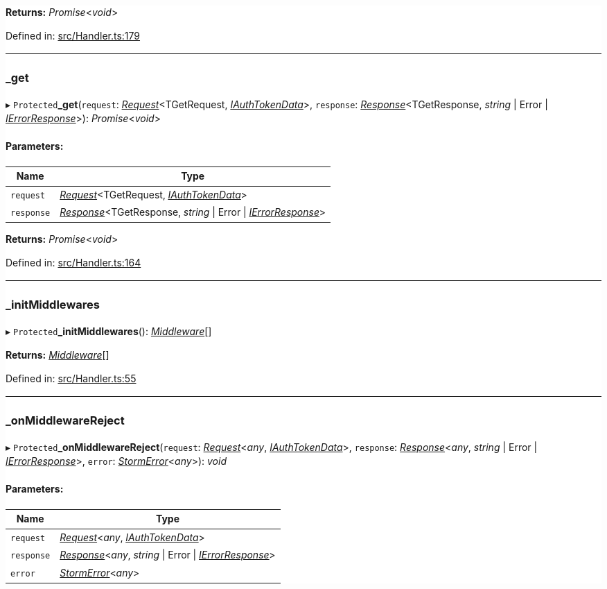 **Returns:** *Promise*<*void*\>

Defined in: [src/Handler.ts:179](https://github.com/breautek/storm/blob/0d2af7e/src/Handler.ts#L179)

___

### \_get

▸ `Protected`**_get**(`request`: [*Request*](request.request-1.md)<TGetRequest, [*IAuthTokenData*](../interfaces/iauthtokendata.iauthtokendata-1.md)\>, `response`: [*Response*](response.response-1.md)<TGetResponse, *string* \| Error \| [*IErrorResponse*](../interfaces/stormerror.ierrorresponse.md)\>): *Promise*<*void*\>

#### Parameters:

Name | Type |
------ | ------ |
`request` | [*Request*](request.request-1.md)<TGetRequest, [*IAuthTokenData*](../interfaces/iauthtokendata.iauthtokendata-1.md)\> |
`response` | [*Response*](response.response-1.md)<TGetResponse, *string* \| Error \| [*IErrorResponse*](../interfaces/stormerror.ierrorresponse.md)\> |

**Returns:** *Promise*<*void*\>

Defined in: [src/Handler.ts:164](https://github.com/breautek/storm/blob/0d2af7e/src/Handler.ts#L164)

___

### \_initMiddlewares

▸ `Protected`**_initMiddlewares**(): [*Middleware*](middleware.middleware-1.md)[]

**Returns:** [*Middleware*](middleware.middleware-1.md)[]

Defined in: [src/Handler.ts:55](https://github.com/breautek/storm/blob/0d2af7e/src/Handler.ts#L55)

___

### \_onMiddlewareReject

▸ `Protected`**_onMiddlewareReject**(`request`: [*Request*](request.request-1.md)<*any*, [*IAuthTokenData*](../interfaces/iauthtokendata.iauthtokendata-1.md)\>, `response`: [*Response*](response.response-1.md)<*any*, *string* \| Error \| [*IErrorResponse*](../interfaces/stormerror.ierrorresponse.md)\>, `error`: [*StormError*](stormerror.stormerror-1.md)<*any*\>): *void*

#### Parameters:

Name | Type |
------ | ------ |
`request` | [*Request*](request.request-1.md)<*any*, [*IAuthTokenData*](../interfaces/iauthtokendata.iauthtokendata-1.md)\> |
`response` | [*Response*](response.response-1.md)<*any*, *string* \| Error \| [*IErrorResponse*](../interfaces/stormerror.ierrorresponse.md)\> |
`error` | [*StormError*](stormerror.stormerror-1.md)<*any*\> |
